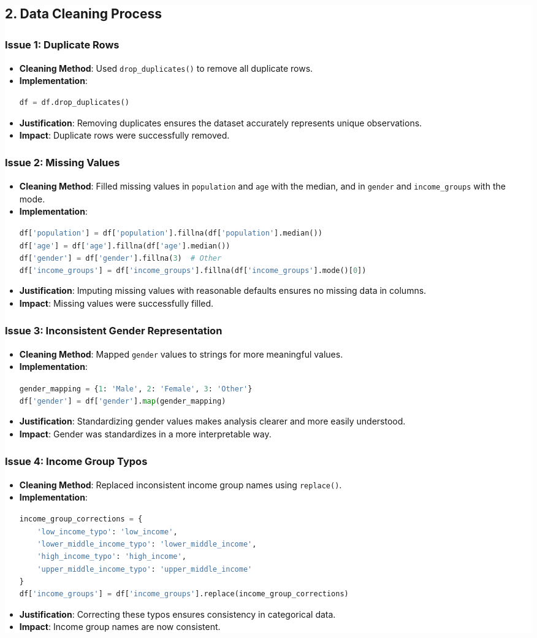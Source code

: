 
## 2. Data Cleaning Process

### Issue 1: Duplicate Rows
- **Cleaning Method**: Used `drop_duplicates()` to remove all duplicate rows.
- **Implementation**:
  ```python
  df = df.drop_duplicates()
  ```
- **Justification**: Removing duplicates ensures the dataset accurately represents unique observations.
- **Impact**: Duplicate rows were successfully removed.

### Issue 2: Missing Values
- **Cleaning Method**: Filled missing values in `population` and `age` with the median, and in `gender` and `income_groups` with the mode.
- **Implementation**:
  ```python
  df['population'] = df['population'].fillna(df['population'].median())
  df['age'] = df['age'].fillna(df['age'].median())
  df['gender'] = df['gender'].fillna(3)  # Other
  df['income_groups'] = df['income_groups'].fillna(df['income_groups'].mode()[0])
  ```
- **Justification**: Imputing missing values with reasonable defaults ensures no missing data in columns.
- **Impact**: Missing values were successfully filled.

### Issue 3: Inconsistent Gender Representation
- **Cleaning Method**: Mapped `gender` values to strings for more meaningful values.
- **Implementation**:
  ```python
  gender_mapping = {1: 'Male', 2: 'Female', 3: 'Other'}
  df['gender'] = df['gender'].map(gender_mapping)
  ```
- **Justification**: Standardizing gender values makes analysis clearer and more easily understood.
- **Impact**: Gender was standardizes in a more interpretable way.

### Issue 4: Income Group Typos
- **Cleaning Method**: Replaced inconsistent income group names using `replace()`.
- **Implementation**:
  ```python
  income_group_corrections = {
      'low_income_typo': 'low_income',
      'lower_middle_income_typo': 'lower_middle_income',
      'high_income_typo': 'high_income',
      'upper_middle_income_typo': 'upper_middle_income'
  }
  df['income_groups'] = df['income_groups'].replace(income_group_corrections)
  ```
- **Justification**: Correcting these typos ensures consistency in categorical data.
- **Impact**: Income group names are now consistent.
